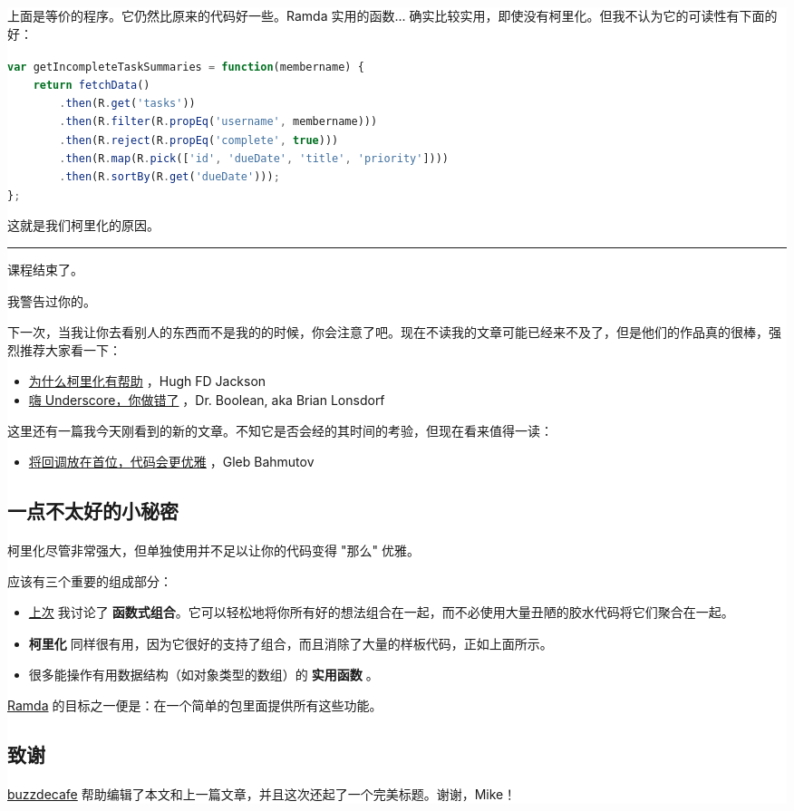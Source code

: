 上面是等价的程序。它仍然比原来的代码好一些。Ramda 实用的函数... 确实比较实用，即使没有柯里化。但我不认为它的可读性有下面的好：

```js
var getIncompleteTaskSummaries = function(membername) {
    return fetchData()
        .then(R.get('tasks'))
        .then(R.filter(R.propEq('username', membername)))
        .then(R.reject(R.propEq('complete', true)))
        .then(R.map(R.pick(['id', 'dueDate', 'title', 'priority'])))
        .then(R.sortBy(R.get('dueDate')));
};
```

这就是我们柯里化的原因。

---

课程结束了。

我警告过你的。

下一次，当我让你去看别人的东西而不是我的的时候，你会注意了吧。现在不读我的文章可能已经来不及了，但是他们的作品真的很棒，强烈推荐大家看一下：

* [为什么柯里化有帮助](http://hughfdjackson.com/javascript/why-curry-helps/) ，Hugh FD Jackson
* [嗨 Underscore，你做错了](http://www.youtube.com/watch?v=m3svKOdZijA) ，Dr. Boolean, aka Brian Lonsdorf

这里还有一篇我今天刚看到的新的文章。不知它是否会经的其时间的考验，但现在看来值得一读：

* [将回调放在首位，代码会更优雅](http://bahmutov.calepin.co/put-callback-first-for-elegance.html) ，Gleb Bahmutov

## 一点不太好的小秘密

柯里化尽管非常强大，但单独使用并不足以让你的代码变得 "那么" 优雅。

应该有三个重要的组成部分：

* [上次](http://fr.umio.us/why-ramda/) 我讨论了 **函数式组合**。它可以轻松地将你所有好的想法组合在一起，而不必使用大量丑陋的胶水代码将它们聚合在一起。

* **柯里化** 同样很有用，因为它很好的支持了组合，而且消除了大量的样板代码，正如上面所示。

* 很多能操作有用数据结构（如对象类型的数组）的 **实用函数** 。

[Ramda](https://github.com/ramda/ramda) 的目标之一便是：在一个简单的包里面提供所有这些功能。

## 致谢

[buzzdecafe](http://buzzdecafe.github.io/) 帮助编辑了本文和上一篇文章，并且这次还起了一个完美标题。谢谢，Mike！
